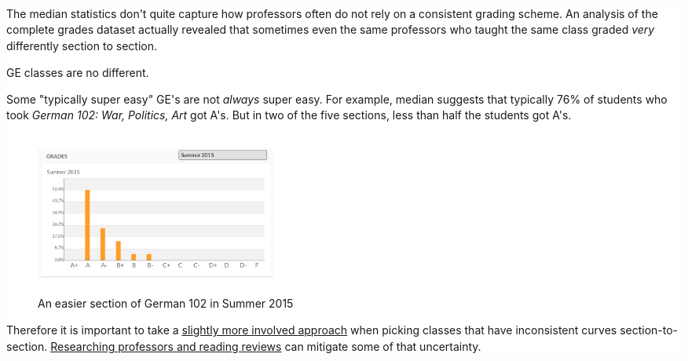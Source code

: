 The median statistics don't quite capture how professors often do not rely on a consistent grading scheme. An analysis of the complete grades dataset actually revealed that sometimes even the same professors who taught the same class graded *very* differently section to section.

GE classes are no different.

Some "typically super easy" GE's are not *always* super easy. For example, median suggests that typically 76% of students who took *German 102: War, Politics, Art* got A's. But in two of the five sections, less than half the students got A's.

<figure>
  <img src="/img/posts/grades-ge/german-2.png" height="200px" width="300px" />
  <figcaption>An easier section of German 102 in Summer 2015</figcaption>
</figure>

Therefore it is important to take a [slightly more involved approach](http://www.bruinwalk.com/professors/peter-tokofsky/german-102/#term-selector) when picking classes that have inconsistent curves section-to-section. [Researching professors and reading reviews](http://www.bruinwalk.com/) can mitigate some of that uncertainty.

<figure>